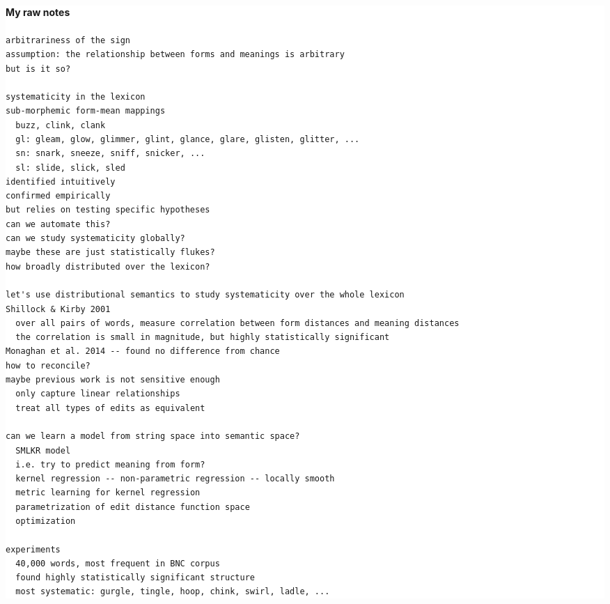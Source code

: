 
#### My raw notes

    arbitrariness of the sign
    assumption: the relationship between forms and meanings is arbitrary
    but is it so?

    systematicity in the lexicon
    sub-morphemic form-mean mappings
      buzz, clink, clank
      gl: gleam, glow, glimmer, glint, glance, glare, glisten, glitter, ...
      sn: snark, sneeze, sniff, snicker, ...
      sl: slide, slick, sled
    identified intuitively
    confirmed empirically
    but relies on testing specific hypotheses
    can we automate this?
    can we study systematicity globally?
    maybe these are just statistically flukes?
    how broadly distributed over the lexicon?

    let's use distributional semantics to study systematicity over the whole lexicon
    Shillock & Kirby 2001
      over all pairs of words, measure correlation between form distances and meaning distances
      the correlation is small in magnitude, but highly statistically significant
    Monaghan et al. 2014 -- found no difference from chance
    how to reconcile?
    maybe previous work is not sensitive enough
      only capture linear relationships
      treat all types of edits as equivalent

    can we learn a model from string space into semantic space?
      SMLKR model
      i.e. try to predict meaning from form?
      kernel regression -- non-parametric regression -- locally smooth
      metric learning for kernel regression
      parametrization of edit distance function space
      optimization

    experiments
      40,000 words, most frequent in BNC corpus
      found highly statistically significant structure
      most systematic: gurgle, tingle, hoop, chink, swirl, ladle, ...
